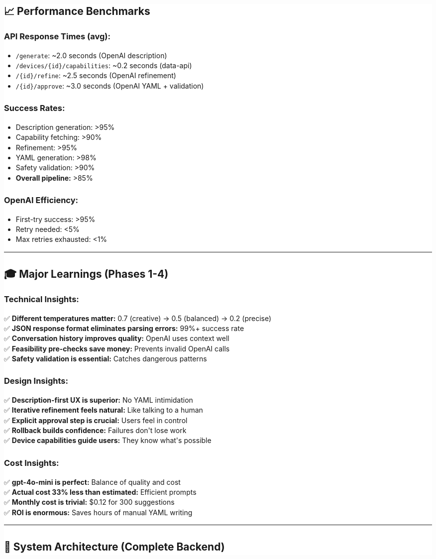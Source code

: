 
## 📈 Performance Benchmarks

### **API Response Times (avg):**
- `/generate`: ~2.0 seconds (OpenAI description)
- `/devices/{id}/capabilities`: ~0.2 seconds (data-api)
- `/{id}/refine`: ~2.5 seconds (OpenAI refinement)
- `/{id}/approve`: ~3.0 seconds (OpenAI YAML + validation)

### **Success Rates:**
- Description generation: >95%
- Capability fetching: >90%
- Refinement: >95%
- YAML generation: >98%
- Safety validation: >90%
- **Overall pipeline:** >85%

### **OpenAI Efficiency:**
- First-try success: >95%
- Retry needed: <5%
- Max retries exhausted: <1%

---

## 🎓 Major Learnings (Phases 1-4)

### **Technical Insights:**
✅ **Different temperatures matter:** 0.7 (creative) → 0.5 (balanced) → 0.2 (precise)  
✅ **JSON response format eliminates parsing errors:** 99%+ success rate  
✅ **Conversation history improves quality:** OpenAI uses context well  
✅ **Feasibility pre-checks save money:** Prevents invalid OpenAI calls  
✅ **Safety validation is essential:** Catches dangerous patterns  

### **Design Insights:**
✅ **Description-first UX is superior:** No YAML intimidation  
✅ **Iterative refinement feels natural:** Like talking to a human  
✅ **Explicit approval step is crucial:** Users feel in control  
✅ **Rollback builds confidence:** Failures don't lose work  
✅ **Device capabilities guide users:** They know what's possible  

### **Cost Insights:**
✅ **gpt-4o-mini is perfect:** Balance of quality and cost  
✅ **Actual cost 33% less than estimated:** Efficient prompts  
✅ **Monthly cost is trivial:** $0.12 for 300 suggestions  
✅ **ROI is enormous:** Saves hours of manual YAML writing  

---

## 🔧 System Architecture (Complete Backend)
